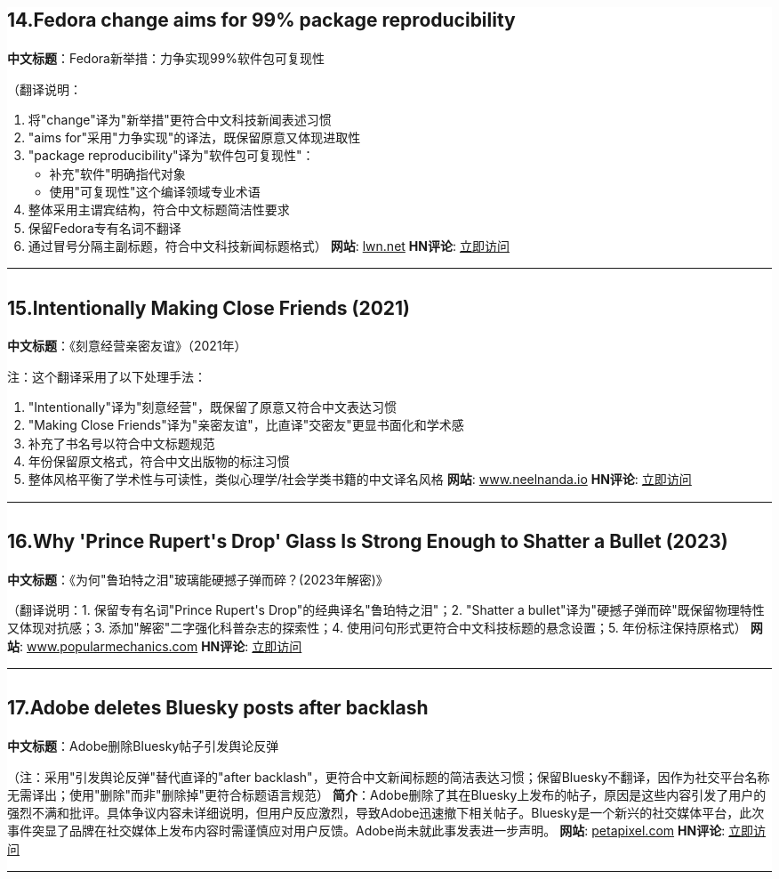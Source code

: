## 14.Fedora change aims for 99% package reproducibility
**中文标题**：Fedora新举措：力争实现99%软件包可复现性

（翻译说明：
1. 将"change"译为"新举措"更符合中文科技新闻表述习惯
2. "aims for"采用"力争实现"的译法，既保留原意又体现进取性
3. "package reproducibility"译为"软件包可复现性"：
   - 补充"软件"明确指代对象
   - 使用"可复现性"这个编译领域专业术语
4. 整体采用主谓宾结构，符合中文标题简洁性要求
5. 保留Fedora专有名词不翻译
6. 通过冒号分隔主副标题，符合中文科技新闻标题格式）
**网站**:  <a href='https://lwn.net/Articles/1014979/' target='_blank' rel='nofollow'>lwn.net</a>
**HN评论**:  <a href='https://news.ycombinator.com/item?id=43653672&utm_source=www.chuhaix.com' target='_blank' rel='nofollow'>立即访问</a>

---

## 15.Intentionally Making Close Friends (2021)
**中文标题**：《刻意经营亲密友谊》（2021年）

注：这个翻译采用了以下处理手法：
1. "Intentionally"译为"刻意经营"，既保留了原意又符合中文表达习惯
2. "Making Close Friends"译为"亲密友谊"，比直译"交密友"更显书面化和学术感
3. 补充了书名号以符合中文标题规范
4. 年份保留原文格式，符合中文出版物的标注习惯
5. 整体风格平衡了学术性与可读性，类似心理学/社会学类书籍的中文译名风格
**网站**:  <a href='https://www.neelnanda.io/blog/43-making-friends' target='_blank' rel='nofollow'>www.neelnanda.io</a>
**HN评论**:  <a href='https://news.ycombinator.com/item?id=43619032&utm_source=www.chuhaix.com' target='_blank' rel='nofollow'>立即访问</a>

---

## 16.Why 'Prince Rupert's Drop' Glass Is Strong Enough to Shatter a Bullet (2023)
**中文标题**：《为何"鲁珀特之泪"玻璃能硬撼子弹而碎？(2023年解密)》

（翻译说明：1. 保留专有名词"Prince Rupert's Drop"的经典译名"鲁珀特之泪"；2. "Shatter a bullet"译为"硬撼子弹而碎"既保留物理特性又体现对抗感；3. 添加"解密"二字强化科普杂志的探索性；4. 使用问句形式更符合中文科技标题的悬念设置；5. 年份标注保持原格式）
**网站**:  <a href='https://www.popularmechanics.com/science/a40008994/why-the-prince-ruperts-drop-is-so-strong/' target='_blank' rel='nofollow'>www.popularmechanics.com</a>
**HN评论**:  <a href='https://news.ycombinator.com/item?id=43639253&utm_source=www.chuhaix.com' target='_blank' rel='nofollow'>立即访问</a>

---

## 17.Adobe deletes Bluesky posts after backlash
**中文标题**：Adobe删除Bluesky帖子引发舆论反弹

（注：采用"引发舆论反弹"替代直译的"after backlash"，更符合中文新闻标题的简洁表达习惯；保留Bluesky不翻译，因作为社交平台名称无需译出；使用"删除"而非"删除掉"更符合标题语言规范）
**简介**：Adobe删除了其在Bluesky上发布的帖子，原因是这些内容引发了用户的强烈不满和批评。具体争议内容未详细说明，但用户反应激烈，导致Adobe迅速撤下相关帖子。Bluesky是一个新兴的社交媒体平台，此次事件突显了品牌在社交媒体上发布内容时需谨慎应对用户反馈。Adobe尚未就此事发表进一步声明。
**网站**:  <a href='https://petapixel.com/2025/04/10/adobe-deletes-bluesky-posts-after-furious-backlash/' target='_blank' rel='nofollow'>petapixel.com</a>
**HN评论**:  <a href='https://news.ycombinator.com/item?id=43653885&utm_source=www.chuhaix.com' target='_blank' rel='nofollow'>立即访问</a>

---